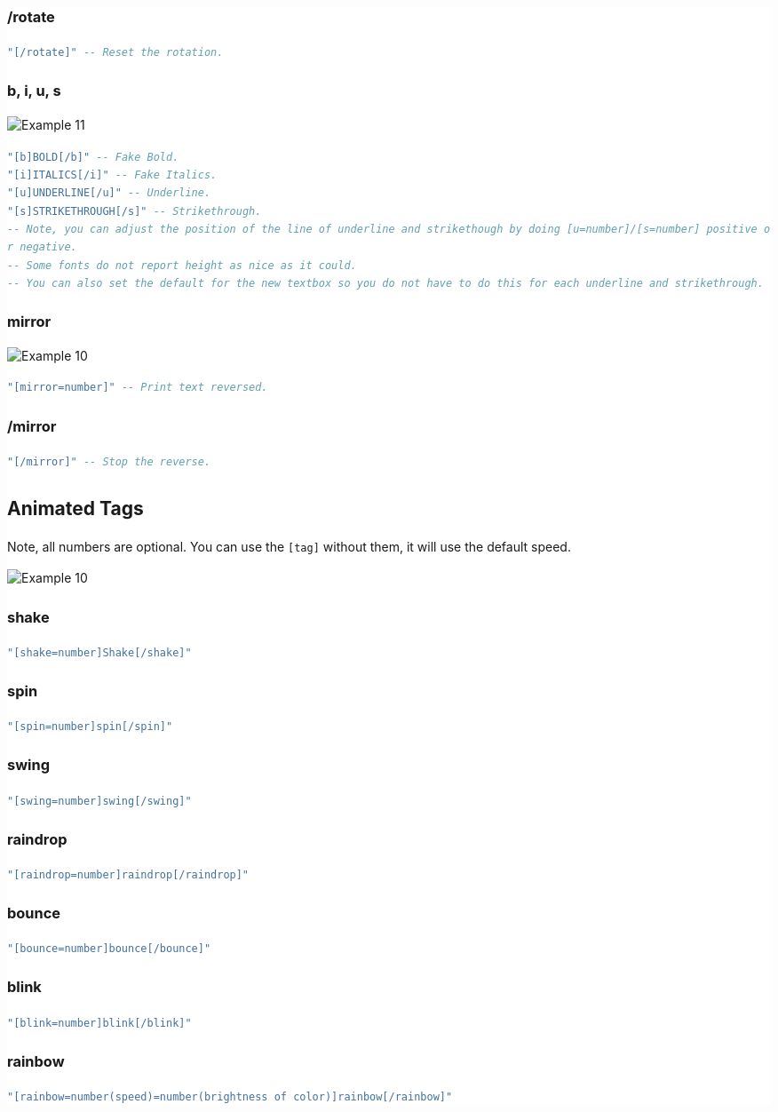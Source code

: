 ### /rotate
```lua 
"[/rotate]" -- Reset the rotation.
```
### b, i, u, s
![Example 11](/screenshots/bius.png?raw=true "Example of bius")
```lua 
"[b]BOLD[/b]" -- Fake Bold.
"[i]ITALICS[/i]" -- Fake Italics.
"[u]UNDERLINE[/u]" -- Underline.
"[s]STRIKETHROUGH[/s]" -- Strikethrough.
-- Note, you can adjust the position of the line of underline and strikethough by doing [u=number]/[s=number] positive or negative. 
-- Some fonts do not report height as nice as it could. 
-- You can also set the default for the new textbox so you do not have to do this for each underline and strikethrough.
```
### mirror
![Example 10](/screenshots/mirror.png?raw=true "Example of Mirror")
```lua 
"[mirror=number]" -- Print text reversed.
```
### /mirror
```lua 
"[/mirror]" -- Stop the reverse.
```
## Animated Tags
Note, all numbers are optional. You can use the ```[tag]``` without them, it will use the default speed.

![Example 10](/screenshots/effects.gif?raw=true "Example of Rotate")
### shake 
```lua 
"[shake=number]Shake[/shake]"
```
### spin 
```lua 
"[spin=number]spin[/spin]"
```
### swing 
```lua 
"[swing=number]swing[/swing]"
```
### raindrop 
```lua 
"[raindrop=number]raindrop[/raindrop]"
```
### bounce 
```lua 
"[bounce=number]bounce[/bounce]"
```
### blink 
```lua 
"[blink=number]blink[/blink]"
```
### rainbow 
```lua 
"[rainbow=number(speed)=number(brightness of color)]rainbow[/rainbow]"
```